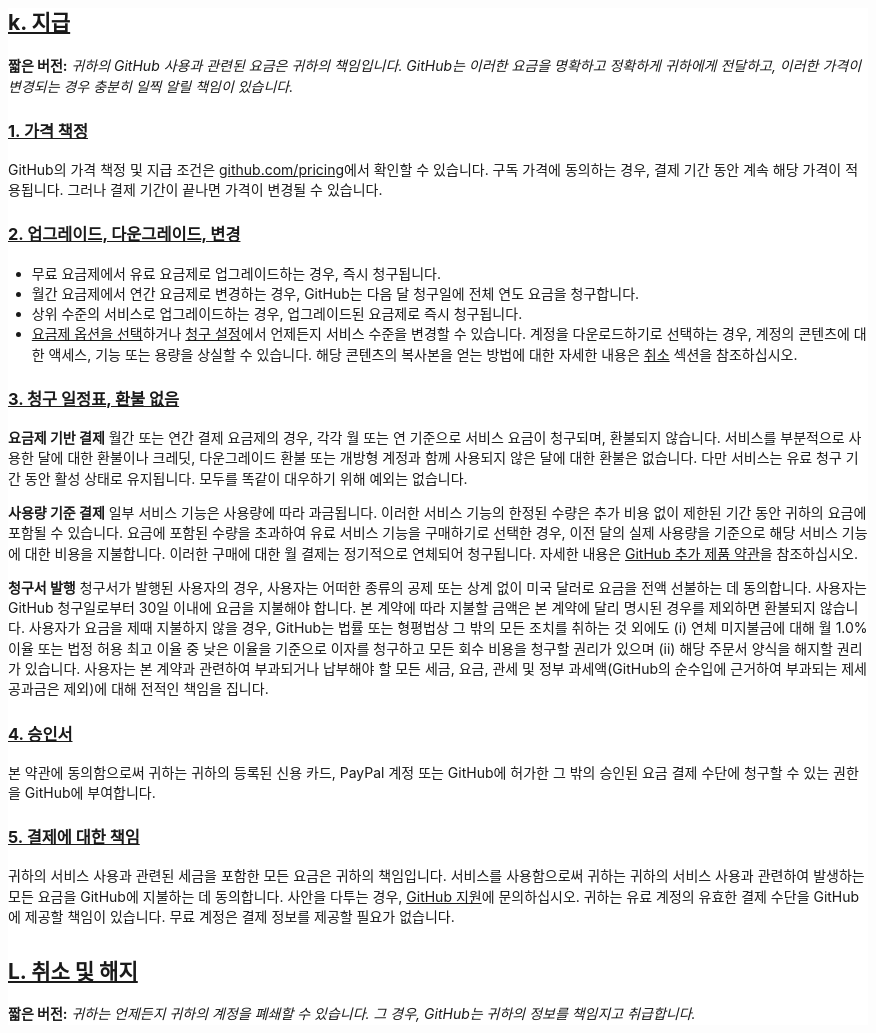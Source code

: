 [k. 지급](#k-payment)
----------

**짧은 버전:** *귀하의 GitHub 사용과 관련된 요금은 귀하의 책임입니다. GitHub는 이러한 요금을 명확하고 정확하게 귀하에게 전달하고, 이러한 가격이 변경되는 경우 충분히 일찍 알릴 책임이 있습니다.*

### [1. 가격 책정](#1-pricing) ###

GitHub의 가격 책정 및 지급 조건은 [github.com/pricing](https://github.com/pricing)에서 확인할 수 있습니다. 구독 가격에 동의하는 경우, 결제 기간 동안 계속 해당 가격이 적용됩니다. 그러나 결제 기간이 끝나면 가격이 변경될 수 있습니다.

### [2. 업그레이드, 다운그레이드, 변경](#2-upgrades-downgrades-and-changes) ###

* 무료 요금제에서 유료 요금제로 업그레이드하는 경우, 즉시 청구됩니다.
* 월간 요금제에서 연간 요금제로 변경하는 경우, GitHub는 다음 달 청구일에 전체 연도 요금을 청구합니다.
* 상위 수준의 서비스로 업그레이드하는 경우, 업그레이드된 요금제로 즉시 청구됩니다.
* [요금제 옵션을 선택](https://github.com/pricing)하거나 [청구 설정](https://github.com/settings/billing)에서 언제든지 서비스 수준을 변경할 수 있습니다. 계정을 다운로드하기로 선택하는 경우, 계정의 콘텐츠에 대한 액세스, 기능 또는 용량을 상실할 수 있습니다. 해당 콘텐츠의 복사본을 얻는 방법에 대한 자세한 내용은 [취소](#l-cancellation-and-termination) 섹션을 참조하십시오.

### [3. 청구 일정표, 환불 없음](#3-billing-schedule-no-refunds) ###

**요금제 기반 결제** 월간 또는 연간 결제 요금제의 경우, 각각 월 또는 연 기준으로 서비스 요금이 청구되며, 환불되지 않습니다. 서비스를 부분적으로 사용한 달에 대한 환불이나 크레딧, 다운그레이드 환불 또는 개방형 계정과 함께 사용되지 않은 달에 대한 환불은 없습니다. 다만 서비스는 유료 청구 기간 동안 활성 상태로 유지됩니다. 모두를 똑같이 대우하기 위해 예외는 없습니다.

**사용량 기준 결제** 일부 서비스 기능은 사용량에 따라 과금됩니다. 이러한 서비스 기능의 한정된 수량은 추가 비용 없이 제한된 기간 동안 귀하의 요금에 포함될 수 있습니다. 요금에 포함된 수량을 초과하여 유료 서비스 기능을 구매하기로 선택한 경우, 이전 달의 실제 사용량을 기준으로 해당 서비스 기능에 대한 비용을 지불합니다. 이러한 구매에 대한 월 결제는 정기적으로 연체되어 청구됩니다. 자세한 내용은 [GitHub 추가 제품 약관](/ko/site-policy/github-terms/github-terms-for-additional-products-and-features)을 참조하십시오.

**청구서 발행** 청구서가 발행된 사용자의 경우, 사용자는 어떠한 종류의 공제 또는 상계 없이 미국 달러로 요금을 전액 선불하는 데 동의합니다. 사용자는 GitHub 청구일로부터 30일 이내에 요금을 지불해야 합니다. 본 계약에 따라 지불할 금액은 본 계약에 달리 명시된 경우를 제외하면 환불되지 않습니다. 사용자가 요금을 제때 지불하지 않을 경우, GitHub는 법률 또는 형평법상 그 밖의 모든 조치를 취하는 것 외에도 (i) 연체 미지불금에 대해 월 1.0% 이율 또는 법정 허용 최고 이율 중 낮은 이율을 기준으로 이자를 청구하고 모든 회수 비용을 청구할 권리가 있으며 (ii) 해당 주문서 양식을 해지할 권리가 있습니다. 사용자는 본 계약과 관련하여 부과되거나 납부해야 할 모든 세금, 요금, 관세 및 정부 과세액(GitHub의 순수입에 근거하여 부과되는 제세공과금은 제외)에 대해 전적인 책임을 집니다.

### [4. 승인서](#4-authorization) ###

본 약관에 동의함으로써 귀하는 귀하의 등록된 신용 카드, PayPal 계정 또는 GitHub에 허가한 그 밖의 승인된 요금 결제 수단에 청구할 수 있는 권한을 GitHub에 부여합니다.

### [5. 결제에 대한 책임](#5-responsibility-for-payment) ###

귀하의 서비스 사용과 관련된 세금을 포함한 모든 요금은 귀하의 책임입니다. 서비스를 사용함으로써 귀하는 귀하의 서비스 사용과 관련하여 발생하는 모든 요금을 GitHub에 지불하는 데 동의합니다. 사안을 다투는 경우, [GitHub 지원](https://support.github.com/contact?tags=docs-policy)에 문의하십시오. 귀하는 유료 계정의 유효한 결제 수단을 GitHub에 제공할 책임이 있습니다. 무료 계정은 결제 정보를 제공할 필요가 없습니다.

[L. 취소 및 해지](#l-cancellation-and-termination)
----------

**짧은 버전:** *귀하는 언제든지 귀하의 계정을 폐쇄할 수 있습니다. 그 경우, GitHub는 귀하의 정보를 책임지고 취급합니다.*

